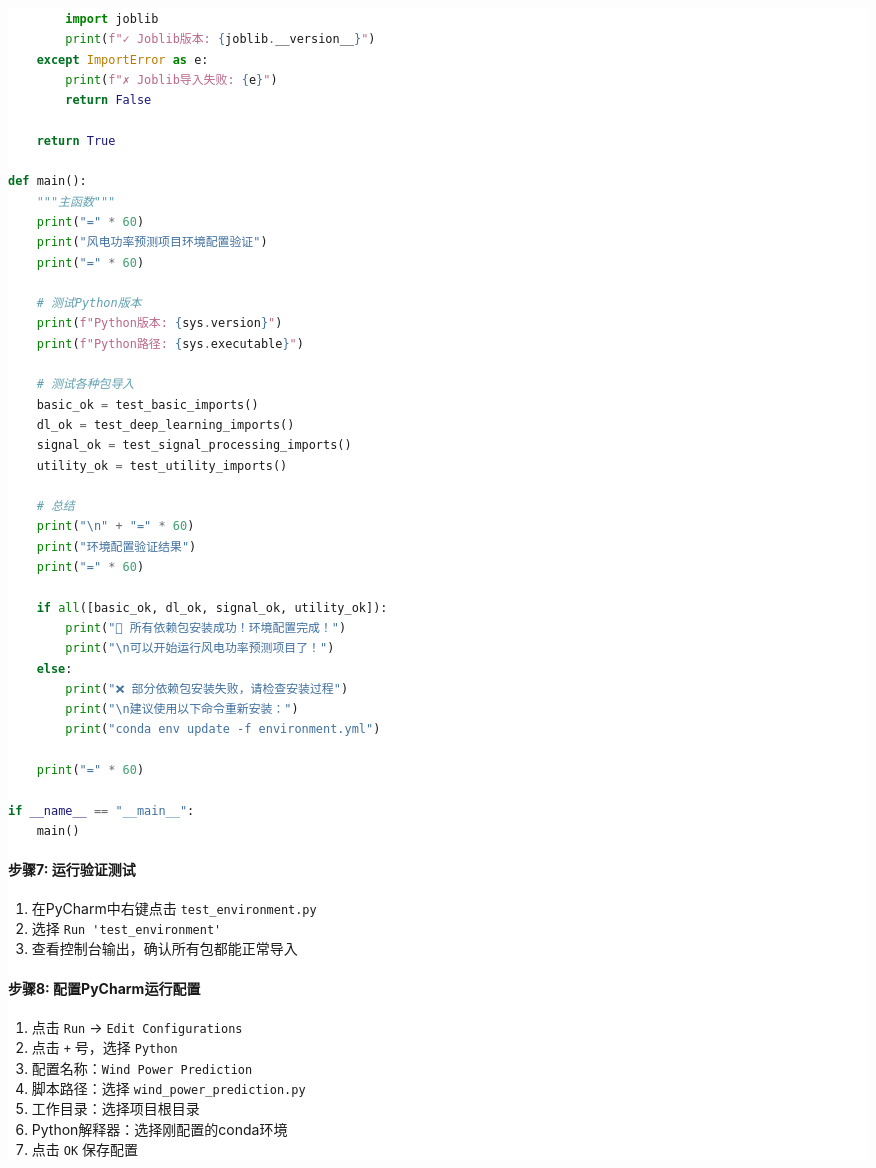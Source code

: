 ```python
        import joblib
        print(f"✓ Joblib版本: {joblib.__version__}")
    except ImportError as e:
        print(f"✗ Joblib导入失败: {e}")
        return False
    
    return True

def main():
    """主函数"""
    print("=" * 60)
    print("风电功率预测项目环境配置验证")
    print("=" * 60)
    
    # 测试Python版本
    print(f"Python版本: {sys.version}")
    print(f"Python路径: {sys.executable}")
    
    # 测试各种包导入
    basic_ok = test_basic_imports()
    dl_ok = test_deep_learning_imports()
    signal_ok = test_signal_processing_imports()
    utility_ok = test_utility_imports()
    
    # 总结
    print("\n" + "=" * 60)
    print("环境配置验证结果")
    print("=" * 60)
    
    if all([basic_ok, dl_ok, signal_ok, utility_ok]):
        print("🎉 所有依赖包安装成功！环境配置完成！")
        print("\n可以开始运行风电功率预测项目了！")
    else:
        print("❌ 部分依赖包安装失败，请检查安装过程")
        print("\n建议使用以下命令重新安装：")
        print("conda env update -f environment.yml")
    
    print("=" * 60)

if __name__ == "__main__":
    main()
```

#### 步骤7: 运行验证测试
1. 在PyCharm中右键点击 `test_environment.py`
2. 选择 `Run 'test_environment'`
3. 查看控制台输出，确认所有包都能正常导入

#### 步骤8: 配置PyCharm运行配置
1. 点击 `Run` → `Edit Configurations`
2. 点击 `+` 号，选择 `Python`
3. 配置名称：`Wind Power Prediction`
4. 脚本路径：选择 `wind_power_prediction.py`
5. 工作目录：选择项目根目录
6. Python解释器：选择刚配置的conda环境
7. 点击 `OK` 保存配置
